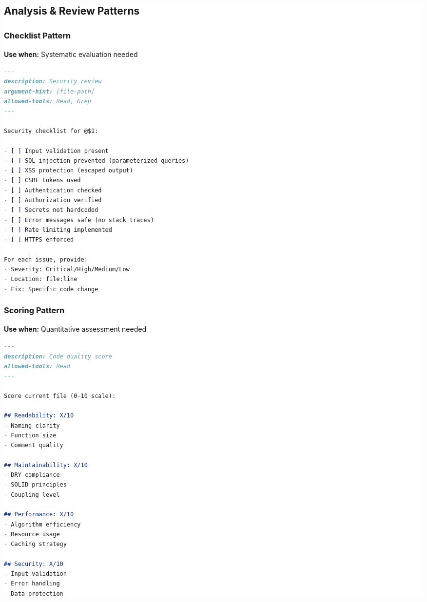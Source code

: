 
## Analysis & Review Patterns

### Checklist Pattern

**Use when:** Systematic evaluation needed

```markdown
---
description: Security review
argument-hint: [file-path]
allowed-tools: Read, Grep
---

Security checklist for @$1:

- [ ] Input validation present
- [ ] SQL injection prevented (parameterized queries)
- [ ] XSS protection (escaped output)
- [ ] CSRF tokens used
- [ ] Authentication checked
- [ ] Authorization verified
- [ ] Secrets not hardcoded
- [ ] Error messages safe (no stack traces)
- [ ] Rate limiting implemented
- [ ] HTTPS enforced

For each issue, provide:
- Severity: Critical/High/Medium/Low
- Location: file:line
- Fix: Specific code change
```

### Scoring Pattern

**Use when:** Quantitative assessment needed

```markdown
---
description: Code quality score
allowed-tools: Read
---

Score current file (0-10 scale):

## Readability: X/10
- Naming clarity
- Function size
- Comment quality

## Maintainability: X/10
- DRY compliance
- SOLID principles
- Coupling level

## Performance: X/10
- Algorithm efficiency
- Resource usage
- Caching strategy

## Security: X/10
- Input validation
- Error handling
- Data protection

```